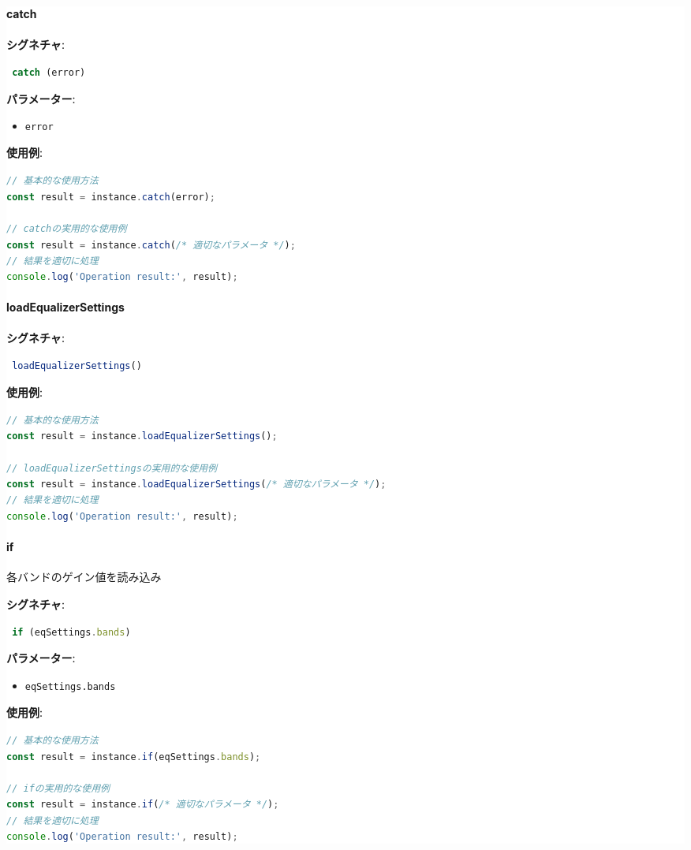 #### catch

**シグネチャ**:
```javascript
 catch (error)
```

**パラメーター**:
- `error`

**使用例**:
```javascript
// 基本的な使用方法
const result = instance.catch(error);

// catchの実用的な使用例
const result = instance.catch(/* 適切なパラメータ */);
// 結果を適切に処理
console.log('Operation result:', result);
```

#### loadEqualizerSettings

**シグネチャ**:
```javascript
 loadEqualizerSettings()
```

**使用例**:
```javascript
// 基本的な使用方法
const result = instance.loadEqualizerSettings();

// loadEqualizerSettingsの実用的な使用例
const result = instance.loadEqualizerSettings(/* 適切なパラメータ */);
// 結果を適切に処理
console.log('Operation result:', result);
```

#### if

各バンドのゲイン値を読み込み

**シグネチャ**:
```javascript
 if (eqSettings.bands)
```

**パラメーター**:
- `eqSettings.bands`

**使用例**:
```javascript
// 基本的な使用方法
const result = instance.if(eqSettings.bands);

// ifの実用的な使用例
const result = instance.if(/* 適切なパラメータ */);
// 結果を適切に処理
console.log('Operation result:', result);
```
